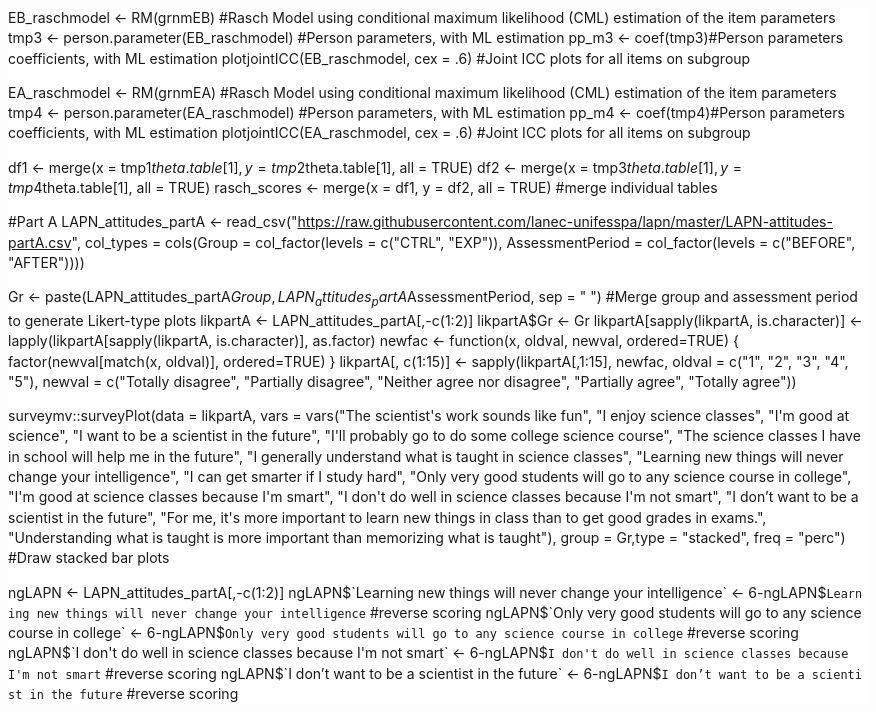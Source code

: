 EB_raschmodel <- RM(grnmEB) #Rasch Model using conditional maximum likelihood (CML) estimation of the item parameters
tmp3 <- person.parameter(EB_raschmodel) #Person parameters, with ML estimation
pp_m3 <- coef(tmp3)#Person parameters coefficients, with ML estimation
plotjointICC(EB_raschmodel, cex = .6) #Joint ICC plots for all items on subgroup

EA_raschmodel <- RM(grnmEA) #Rasch Model using conditional maximum likelihood (CML) estimation of the item parameters
tmp4 <- person.parameter(EA_raschmodel) #Person parameters, with ML estimation
pp_m4 <- coef(tmp4)#Person parameters coefficients, with ML estimation
plotjointICC(EA_raschmodel, cex = .6) #Joint ICC plots for all items on subgroup

df1 <- merge(x = tmp1$theta.table[1], y = tmp2$theta.table[1], all = TRUE)
df2 <- merge(x = tmp3$theta.table[1], y = tmp4$theta.table[1], all = TRUE)
rasch_scores <- merge(x = df1, y = df2, all = TRUE) #merge individual tables

#Part A
LAPN_attitudes_partA <- read_csv("https://raw.githubusercontent.com/lanec-unifesspa/lapn/master/LAPN-attitudes-partA.csv", col_types = cols(Group = col_factor(levels = c("CTRL", "EXP")), AssessmentPeriod = col_factor(levels = c("BEFORE", "AFTER"))))

Gr <- paste(LAPN_attitudes_partA$Group, LAPN_attitudes_partA$AssessmentPeriod, sep = " ") #Merge group and assessment period to generate Likert-type plots
likpartA <- LAPN_attitudes_partA[,-c(1:2)]
likpartA$Gr <- Gr
likpartA[sapply(likpartA, is.character)] <- lapply(likpartA[sapply(likpartA, is.character)],
                                               as.factor)
newfac <- function(x, oldval, newval, ordered=TRUE) {
    factor(newval[match(x, oldval)], ordered=TRUE)
}
likpartA[, c(1:15)] <- sapply(likpartA[,1:15], newfac, oldval = c("1", "2", "3", "4", "5"), newval = c("Totally disagree", "Partially disagree", "Neither agree nor disagree", "Partially agree", "Totally agree"))

surveymv::surveyPlot(data = likpartA, vars = vars("The scientist's work sounds like fun", "I enjoy science classes", "I'm good at science", "I want to be a scientist in the future", "I'll probably go to do some college science course", "The science classes I have in school will help me in the future", "I generally understand what is taught in science classes", "Learning new things will never change your intelligence", "I can get smarter if I study hard", "Only very good students will go to any science course in college", "I'm good at science classes because I'm smart", "I don't do well in science classes because I'm not smart", "I don’t want to be a scientist in the future", "For me, it's more important to learn new things in class than to get good grades in exams.", "Understanding what is taught is more important than memorizing what is taught"), group = Gr,type = "stacked", freq = "perc") #Draw stacked bar plots

ngLAPN <- LAPN_attitudes_partA[,-c(1:2)]
ngLAPN$`Learning new things will never change your intelligence` <- 6-ngLAPN$`Learning new things will never change your intelligence` #reverse scoring
ngLAPN$`Only very good students will go to any science course in college` <- 6-ngLAPN$`Only very good students will go to any science course in college` #reverse scoring
ngLAPN$`I don't do well in science classes because I'm not smart` <- 6-ngLAPN$`I don't do well in science classes because I'm not smart` #reverse scoring
ngLAPN$`I don’t want to be a scientist in the future` <- 6-ngLAPN$`I don’t want to be a scientist in the future` #reverse scoring
